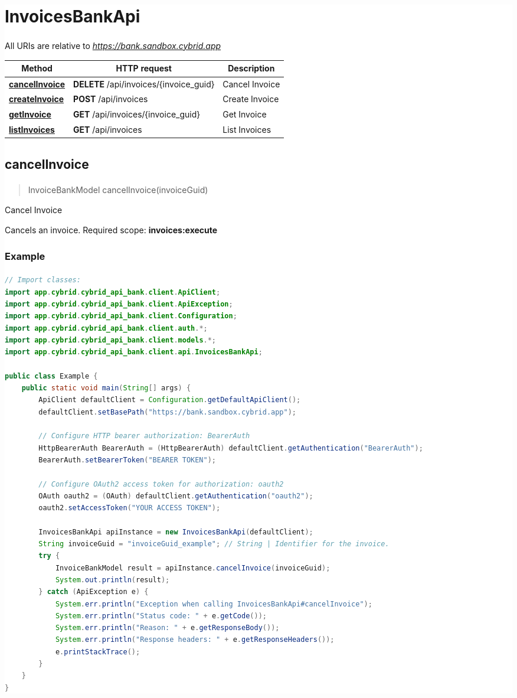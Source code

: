 # InvoicesBankApi

All URIs are relative to *https://bank.sandbox.cybrid.app*

| Method | HTTP request | Description |
|------------- | ------------- | -------------|
| [**cancelInvoice**](InvoicesBankApi.md#cancelInvoice) | **DELETE** /api/invoices/{invoice_guid} | Cancel Invoice |
| [**createInvoice**](InvoicesBankApi.md#createInvoice) | **POST** /api/invoices | Create Invoice |
| [**getInvoice**](InvoicesBankApi.md#getInvoice) | **GET** /api/invoices/{invoice_guid} | Get Invoice |
| [**listInvoices**](InvoicesBankApi.md#listInvoices) | **GET** /api/invoices | List Invoices |



## cancelInvoice

> InvoiceBankModel cancelInvoice(invoiceGuid)

Cancel Invoice

Cancels an invoice.  Required scope: **invoices:execute**

### Example

```java
// Import classes:
import app.cybrid.cybrid_api_bank.client.ApiClient;
import app.cybrid.cybrid_api_bank.client.ApiException;
import app.cybrid.cybrid_api_bank.client.Configuration;
import app.cybrid.cybrid_api_bank.client.auth.*;
import app.cybrid.cybrid_api_bank.client.models.*;
import app.cybrid.cybrid_api_bank.client.api.InvoicesBankApi;

public class Example {
    public static void main(String[] args) {
        ApiClient defaultClient = Configuration.getDefaultApiClient();
        defaultClient.setBasePath("https://bank.sandbox.cybrid.app");
        
        // Configure HTTP bearer authorization: BearerAuth
        HttpBearerAuth BearerAuth = (HttpBearerAuth) defaultClient.getAuthentication("BearerAuth");
        BearerAuth.setBearerToken("BEARER TOKEN");

        // Configure OAuth2 access token for authorization: oauth2
        OAuth oauth2 = (OAuth) defaultClient.getAuthentication("oauth2");
        oauth2.setAccessToken("YOUR ACCESS TOKEN");

        InvoicesBankApi apiInstance = new InvoicesBankApi(defaultClient);
        String invoiceGuid = "invoiceGuid_example"; // String | Identifier for the invoice.
        try {
            InvoiceBankModel result = apiInstance.cancelInvoice(invoiceGuid);
            System.out.println(result);
        } catch (ApiException e) {
            System.err.println("Exception when calling InvoicesBankApi#cancelInvoice");
            System.err.println("Status code: " + e.getCode());
            System.err.println("Reason: " + e.getResponseBody());
            System.err.println("Response headers: " + e.getResponseHeaders());
            e.printStackTrace();
        }
    }
}
```
